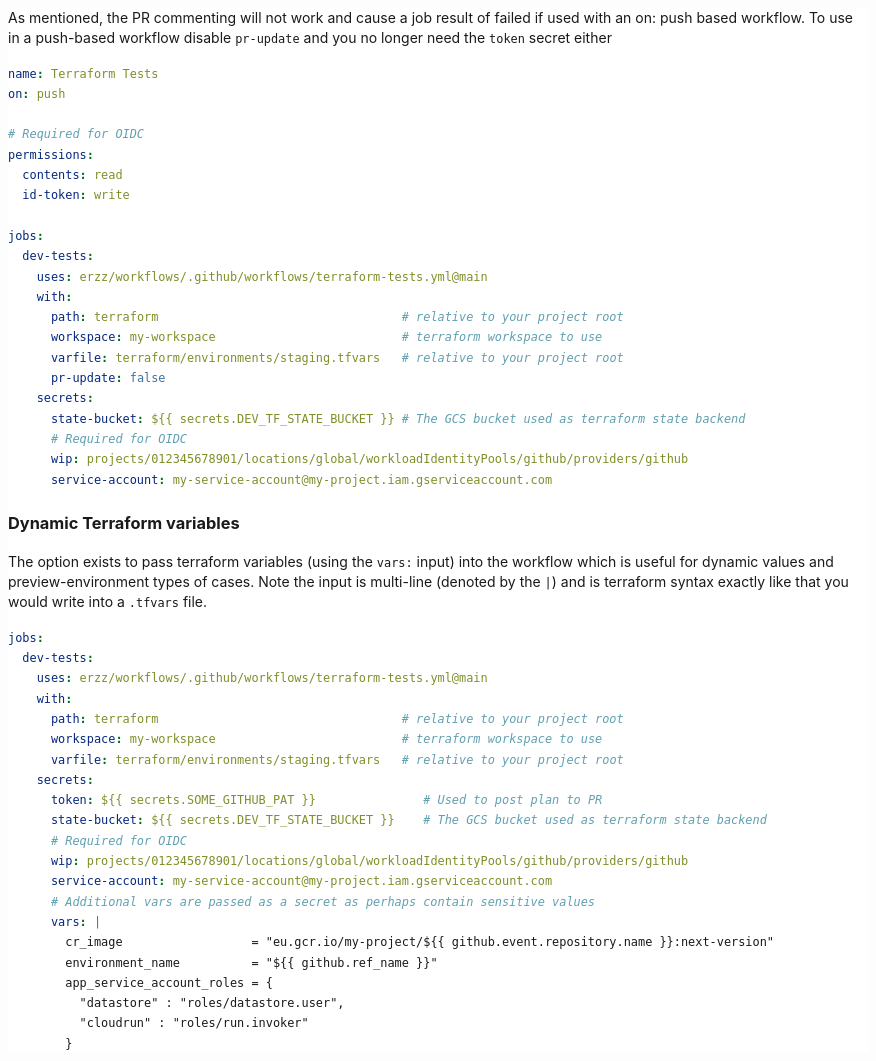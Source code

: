 As mentioned, the PR commenting will not work and cause a job result of failed if used with an on: push based workflow. To use in a push-based workflow disable `pr-update`
and you no longer need the `token` secret either

```yaml
name: Terraform Tests
on: push

# Required for OIDC
permissions:
  contents: read
  id-token: write

jobs:
  dev-tests:
    uses: erzz/workflows/.github/workflows/terraform-tests.yml@main
    with:
      path: terraform                                  # relative to your project root
      workspace: my-workspace                          # terraform workspace to use
      varfile: terraform/environments/staging.tfvars   # relative to your project root
      pr-update: false
    secrets:
      state-bucket: ${{ secrets.DEV_TF_STATE_BUCKET }} # The GCS bucket used as terraform state backend
      # Required for OIDC
      wip: projects/012345678901/locations/global/workloadIdentityPools/github/providers/github
      service-account: my-service-account@my-project.iam.gserviceaccount.com
```

### Dynamic Terraform variables

The option exists to pass terraform variables (using the `vars:` input) into the workflow which is useful for dynamic values and preview-environment types of cases. Note the input is multi-line (denoted by the `|`) and is terraform syntax exactly like that you would write into a `.tfvars` file.

```yaml
jobs:
  dev-tests:
    uses: erzz/workflows/.github/workflows/terraform-tests.yml@main
    with:
      path: terraform                                  # relative to your project root
      workspace: my-workspace                          # terraform workspace to use
      varfile: terraform/environments/staging.tfvars   # relative to your project root
    secrets:
      token: ${{ secrets.SOME_GITHUB_PAT }}               # Used to post plan to PR
      state-bucket: ${{ secrets.DEV_TF_STATE_BUCKET }}    # The GCS bucket used as terraform state backend
      # Required for OIDC
      wip: projects/012345678901/locations/global/workloadIdentityPools/github/providers/github
      service-account: my-service-account@my-project.iam.gserviceaccount.com
      # Additional vars are passed as a secret as perhaps contain sensitive values
      vars: |
        cr_image                  = "eu.gcr.io/my-project/${{ github.event.repository.name }}:next-version"
        environment_name          = "${{ github.ref_name }}"
        app_service_account_roles = {
          "datastore" : "roles/datastore.user",
          "cloudrun" : "roles/run.invoker"
        }
```
